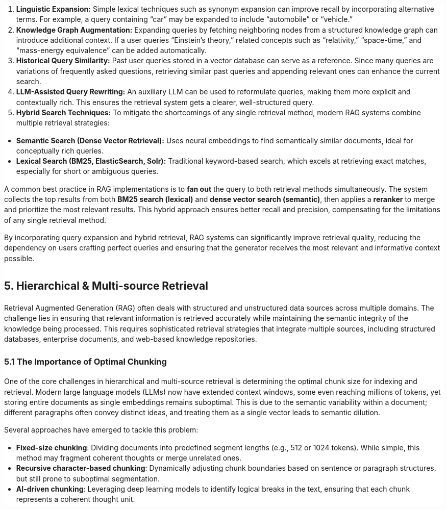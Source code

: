 1. **Linguistic Expansion:** Simple lexical techniques such as synonym expansion can improve recall by incorporating alternative terms. For example, a query containing “car” may be expanded to include “automobile” or “vehicle.”
2. **Knowledge Graph Augmentation:** Expanding queries by fetching neighboring nodes from a structured knowledge graph can introduce additional context. If a user queries “Einstein’s theory,” related concepts such as “relativity,” “space-time,” and “mass-energy equivalence” can be added automatically.
3. **Historical Query Similarity:** Past user queries stored in a vector database can serve as a reference. Since many queries are variations of frequently asked questions, retrieving similar past queries and appending relevant ones can enhance the current search.
4. **LLM-Assisted Query Rewriting:** An auxiliary LLM can be used to reformulate queries, making them more explicit and contextually rich. This ensures the retrieval system gets a clearer, well-structured query.
5. **Hybrid Search Techniques:** To mitigate the shortcomings of any single retrieval method, modern RAG systems combine multiple retrieval strategies:
- **Semantic Search (Dense Vector Retrieval):** Uses neural embeddings to find semantically similar documents, ideal for conceptually rich queries.
- **Lexical Search (BM25, ElasticSearch, Solr):** Traditional keyword-based search, which excels at retrieving exact matches, especially for short or ambiguous queries.

A common best practice in RAG implementations is to **fan out** the query to both retrieval methods simultaneously. The system collects the top results from both **BM25 search (lexical)** and **dense vector search (semantic)**, then applies a **reranker** to merge and prioritize the most relevant results. This hybrid approach ensures better recall and precision, compensating for the limitations of any single retrieval method.

By incorporating query expansion and hybrid retrieval, RAG systems can significantly improve retrieval quality, reducing the dependency on users crafting perfect queries and ensuring that the generator receives the most relevant and informative context possible.

## **5. Hierarchical & Multi-source Retrieval**

Retrieval Augmented Generation (RAG) often deals with structured and unstructured data sources across multiple domains. The challenge lies in ensuring that relevant information is retrieved accurately while maintaining the semantic integrity of the knowledge being processed. This requires sophisticated retrieval strategies that integrate multiple sources, including structured databases, enterprise documents, and web-based knowledge repositories.

### **5.1 The Importance of Optimal Chunking**

One of the core challenges in hierarchical and multi-source retrieval is determining the optimal chunk size for indexing and retrieval. Modern large language models (LLMs) now have extended context windows, some even reaching millions of tokens, yet storing entire documents as single embeddings remains suboptimal. This is due to the semantic variability within a document; different paragraphs often convey distinct ideas, and treating them as a single vector leads to semantic dilution.

Several approaches have emerged to tackle this problem:

- **Fixed-size chunking**: Dividing documents into predefined segment lengths (e.g., 512 or 1024 tokens). While simple, this method may fragment coherent thoughts or merge unrelated ones.
- **Recursive character-based chunking**: Dynamically adjusting chunk boundaries based on sentence or paragraph structures, but still prone to suboptimal segmentation.
- **AI-driven chunking**: Leveraging deep learning models to identify logical breaks in the text, ensuring that each chunk represents a coherent thought unit.
